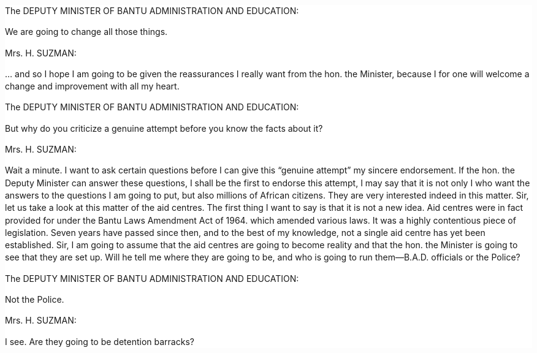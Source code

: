 </speech>

<speech by="#deputy_minister_of_bantu_administration_and_education">

<from>The <person refersTo="hansard_za">DEPUTY MINISTER OF BANTU ADMINISTRATION AND EDUCATION</person>:</from>

<p>We are going to change all those things.</p>

</speech>

<speech by="#suzman">

<from>Mrs. <person refersTo="hansard_za">H. SUZMAN</person>:</from>

<p>&#x2026; and so I hope I am going to be given the reassurances I really want from the hon. the Minister, because I for one will welcome a change and improvement with all my heart.</p>

</speech>

<speech by="#deputy_minister_of_bantu_administration_and_education">

<from>The <person refersTo="hansard_za">DEPUTY MINISTER OF BANTU ADMINISTRATION AND EDUCATION</person>:</from>

<p>But why do you criticize a genuine attempt before you know the facts about it?</p>

</speech>

<speech by="#suzman">

<from>Mrs. <person refersTo="hansard_za">H. SUZMAN</person>:</from>

<p>Wait a minute. I want to ask certain questions before I can give this &#x201C;genuine attempt&#x201D; my sincere endorsement. If the hon. the Deputy Minister can answer these questions, I shall be the first to endorse this attempt, I may say that it is not only I who want the answers to the questions I am going to put, but also millions of African citizens. They are very interested indeed in this matter. Sir, let us take a look at this matter of the aid centres. The first thing I want to say is that it is not a new idea. Aid centres were in fact provided for under the Bantu Laws Amendment Act of 1964. which amended various laws. It was a highly contentious piece of legislation. Seven years have passed since then, and to the best of my knowledge, not a single aid centre has yet been established. Sir, I am going to assume that the aid centres are going to become reality and that the hon. the Minister is going to see that they are set up. Will he tell me where they are going to be, and who is going to run them&#x2014;B.A.D. officials or the Police?</p>

</speech>

<speech by="#deputy_minister_of_bantu_administration_and_education">

<from><span class="col_9149-9150" refersTo="page_1708"/>The <person refersTo="hansard_za">DEPUTY MINISTER OF BANTU ADMINISTRATION AND EDUCATION</person>:</from>

<p>Not the Police.</p>

</speech>

<speech by="#suzman">

<from>Mrs. <person refersTo="hansard_za">H. SUZMAN</person>:</from>

<p>I see. Are they going to be detention barracks?</p>
